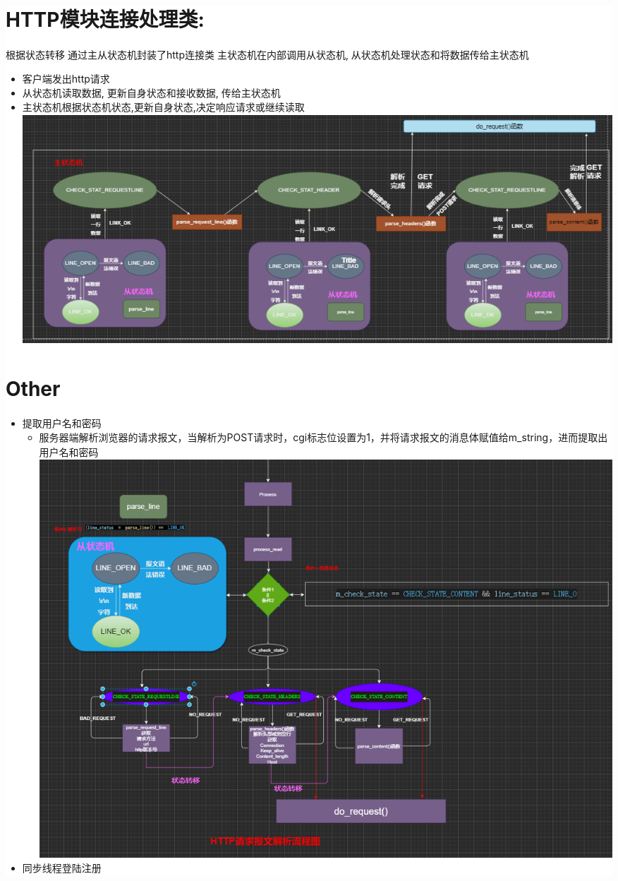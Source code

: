 HTTP模块连接处理类:
=======================
根据状态转移 通过主从状态机封装了http连接类
主状态机在内部调用从状态机, 从状态机处理状态和将数据传给主状态机

- 客户端发出http请求
- 从状态机读取数据, 更新自身状态和接收数据, 传给主状态机
- 主状态机根据状态机状态,更新自身状态,决定响应请求或继续读取
![主从状态机](./files/zhu_cong_status.PNG)


Other
===========================
+ 提取用户名和密码
    - 服务器端解析浏览器的请求报文，当解析为POST请求时，cgi标志位设置为1，并将请求报文的消息体赋值给m_string，进而提取出用户名和密码
    ![http解析流程](./files/http_resution.PNG)
+ 同步线程登陆注册